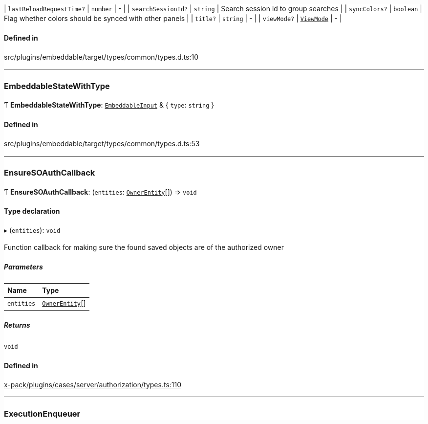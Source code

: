 | `lastReloadRequestTime?` | `number` | - |
| `searchSessionId?` | `string` | Search session id to group searches |
| `syncColors?` | `boolean` | Flag whether colors should be synced with other panels |
| `title?` | `string` | - |
| `viewMode?` | [`ViewMode`](../enums/client.__internalNamespace.ViewMode.md) | - |

#### Defined in

src/plugins/embeddable/target/types/common/types.d.ts:10

___

### EmbeddableStateWithType

Ƭ **EmbeddableStateWithType**: [`EmbeddableInput`](client.__internalNamespace.md#embeddableinput) & { `type`: `string`  }

#### Defined in

src/plugins/embeddable/target/types/common/types.d.ts:53

___

### EnsureSOAuthCallback

Ƭ **EnsureSOAuthCallback**: (`entities`: [`OwnerEntity`](../interfaces/client.__internalNamespace.OwnerEntity.md)[]) => `void`

#### Type declaration

▸ (`entities`): `void`

Function callback for making sure the found saved objects are of the authorized owner

##### Parameters

| Name | Type |
| :------ | :------ |
| `entities` | [`OwnerEntity`](../interfaces/client.__internalNamespace.OwnerEntity.md)[] |

##### Returns

`void`

#### Defined in

[x-pack/plugins/cases/server/authorization/types.ts:110](https://github.com/elastic/kibana/blob/06b0f975f60/x-pack/plugins/cases/server/authorization/types.ts#L110)

___

### ExecutionEnqueuer
